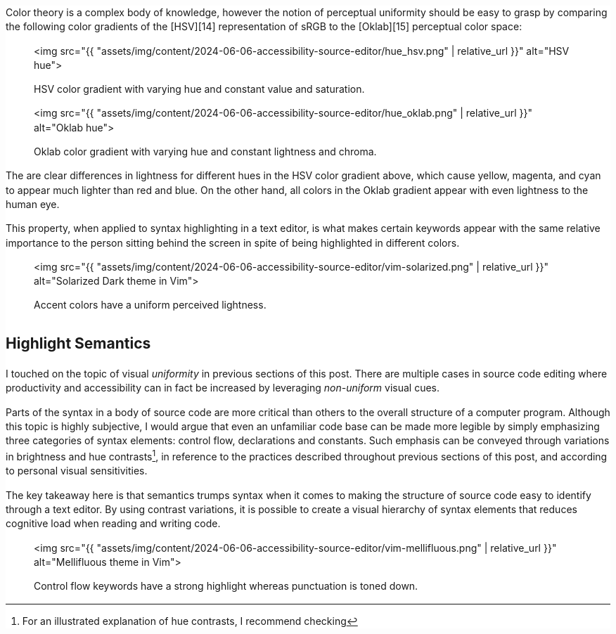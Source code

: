 Color theory is a complex body of knowledge, however the notion of perceptual
uniformity should be easy to grasp by comparing the following color gradients of the
[HSV][14] representation of sRGB to the [Oklab][15] perceptual color space:

<figure>
  
  <img src="{{ "assets/img/content/2024-06-06-accessibility-source-editor/hue_hsv.png" | relative_url }}" alt="HSV hue">
  <figcaption>HSV color gradient with varying hue and constant value and saturation.</figcaption>
</figure>
<figure>
  
  <img src="{{ "assets/img/content/2024-06-06-accessibility-source-editor/hue_oklab.png" | relative_url }}" alt="Oklab hue">
  <figcaption>Oklab color gradient with varying hue and constant lightness and chroma.</figcaption>
</figure>

The are clear differences in lightness for different hues in the HSV color
gradient above, which cause yellow, magenta, and cyan to appear much lighter
than red and blue. On the other hand, all colors in the Oklab gradient appear
with even lightness to the human eye.

This property, when applied to syntax highlighting in a text editor, is what
makes certain keywords appear with the same relative importance to the person
sitting behind the screen in spite of being highlighted in different colors.

<figure>
  
  <img src="{{ "assets/img/content/2024-06-06-accessibility-source-editor/vim-solarized.png" | relative_url }}" alt="Solarized Dark theme in Vim">
  <figcaption>Accent colors have a uniform perceived lightness.</figcaption>
</figure>

## Highlight Semantics

I touched on the topic of visual _uniformity_ in previous sections of this
post. There are multiple cases in source code editing where productivity and
accessibility can in fact be increased by leveraging _non-uniform_ visual cues.

Parts of the syntax in a body of source code are more critical than others to
the overall structure of a computer program. Although this topic is highly
subjective, I would argue that even an unfamiliar code base can be made more
legible by simply emphasizing three categories of syntax elements: control
flow, declarations and constants. Such emphasis can be conveyed through
variations in brightness and hue contrasts[^4], in reference to the practices
described throughout previous sections of this post, and according to personal
visual sensitivities.

The key takeaway here is that semantics trumps syntax when it comes to making
the structure of source code easy to identify through a text editor. By using
contrast variations, it is possible to create a visual hierarchy of syntax
elements that reduces cognitive load when reading and writing code.

<figure>
  
  <img src="{{ "assets/img/content/2024-06-06-accessibility-source-editor/vim-mellifluous.png" | relative_url }}" alt="Mellifluous theme in Vim">
  <figcaption>Control flow keywords have a strong highlight whereas punctuation is toned down.</figcaption>
</figure>


[^1]: APCA is the [Accessible Perceptual Contrast Algorithm][8]. It is the
[^2]: On the idea of not using pure black or pure white in design:
[^3]: Source for the definition: [Color difference][13] (Wikipedia).
[^4]: For an illustrated explanation of hue contrasts, I recommend checking
[^5]: See [Visual Readability Contrast - Testing Criterion][17] (ARC). The
[1]: https://ethanschoonover.com/solarized/
[2]: https://www.w3.org/WAI/standards-guidelines/wcag/
[3]: https://www.w3.org/WAI/WCAG22/Understanding/contrast-enhanced.html
[4]: https://protesilaos.com/emacs/modus-themes
[5]: https://primer.style/foundations/color/accessibility
[6]: https://github.com/w3c/wcag/issues/695
[7]: https://readtech.org/ARC/
[8]: https://git.apcacontrast.com/
[9]: https://www.w3.org/WAI/GL/WCAG3/2021/how-tos/visual-contrast-of-text/
[10]: https://medium.com/@colleengratzer/how-apca-changes-accessible-contrast-with-andrew-somers-3d47627a5e16
[11]: https://ianstormtaylor.com/design-tip-never-use-black/
[12]: https://www.cambridgeincolour.com/tutorials/color-spaces.htm
[13]: https://en.wikipedia.org/wiki/Color_difference#Uniform_color_spaces
[14]: https://en.wikipedia.org/wiki/HSL_and_HSV
[15]:  https://bottosson.github.io/posts/oklab/
[16]: https://watercoloracademy.com/watercolor-lessons/color-theory-contrast-of-hue
[17]: https://readtech.org/ARC/tests/visual-readability-contrast/?tn=criterion#silver-level-conformance